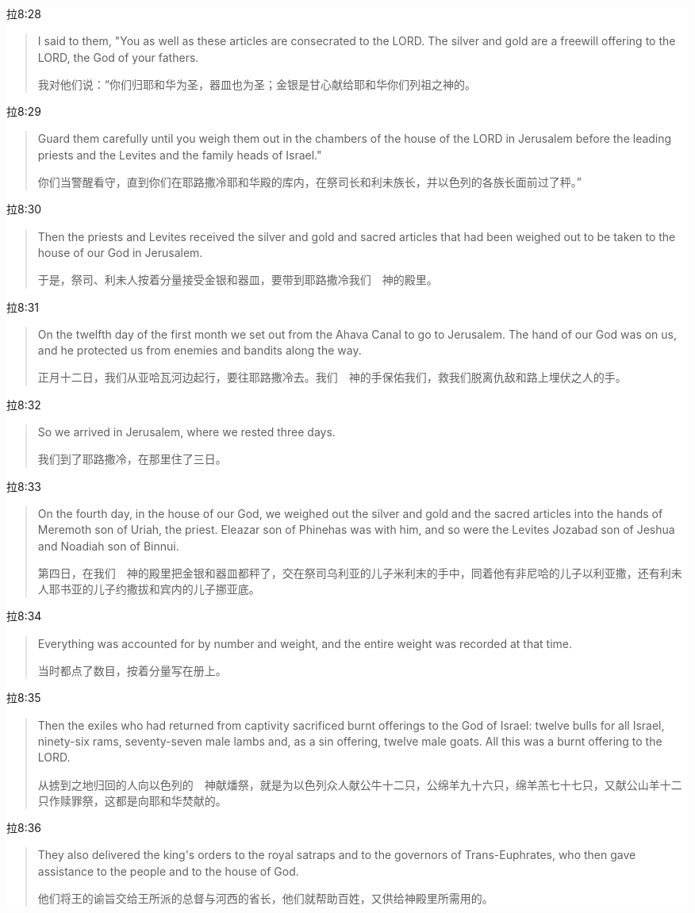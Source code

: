 
拉8:28
> I said to them, "You as well as these articles are consecrated to the LORD. The silver and gold are a freewill offering to the LORD, the God of your fathers.
>
> 我对他们说：“你们归耶和华为圣，器皿也为圣；金银是甘心献给耶和华你们列祖之神的。


拉8:29
> Guard them carefully until you weigh them out in the chambers of the house of the LORD in Jerusalem before the leading priests and the Levites and the family heads of Israel."
>
> 你们当警醒看守，直到你们在耶路撒冷耶和华殿的库内，在祭司长和利未族长，并以色列的各族长面前过了秤。”


拉8:30
> Then the priests and Levites received the silver and gold and sacred articles that had been weighed out to be taken to the house of our God in Jerusalem.
>
> 于是，祭司、利未人按着分量接受金银和器皿，要带到耶路撒冷我们　神的殿里。


拉8:31
> On the twelfth day of the first month we set out from the Ahava Canal to go to Jerusalem. The hand of our God was on us, and he protected us from enemies and bandits along the way.
>
> 正月十二日，我们从亚哈瓦河边起行，要往耶路撒冷去。我们　神的手保佑我们，救我们脱离仇敌和路上埋伏之人的手。


拉8:32
> So we arrived in Jerusalem, where we rested three days.
>
> 我们到了耶路撒冷，在那里住了三日。


拉8:33
> On the fourth day, in the house of our God, we weighed out the silver and gold and the sacred articles into the hands of Meremoth son of Uriah, the priest. Eleazar son of Phinehas was with him, and so were the Levites Jozabad son of Jeshua and Noadiah son of Binnui.
>
> 第四日，在我们　神的殿里把金银和器皿都秤了，交在祭司乌利亚的儿子米利末的手中，同着他有非尼哈的儿子以利亚撒，还有利未人耶书亚的儿子约撒拔和宾内的儿子挪亚底。


拉8:34
> Everything was accounted for by number and weight, and the entire weight was recorded at that time.
>
> 当时都点了数目，按着分量写在册上。


拉8:35
> Then the exiles who had returned from captivity sacrificed burnt offerings to the God of Israel: twelve bulls for all Israel, ninety-six rams, seventy-seven male lambs and, as a sin offering, twelve male goats. All this was a burnt offering to the LORD.
>
> 从掳到之地归回的人向以色列的　神献燔祭，就是为以色列众人献公牛十二只，公绵羊九十六只，绵羊羔七十七只，又献公山羊十二只作赎罪祭，这都是向耶和华焚献的。


拉8:36
> They also delivered the king's orders to the royal satraps and to the governors of Trans-Euphrates, who then gave assistance to the people and to the house of God.
>
> 他们将王的谕旨交给王所派的总督与河西的省长，他们就帮助百姓，又供给神殿里所需用的。
